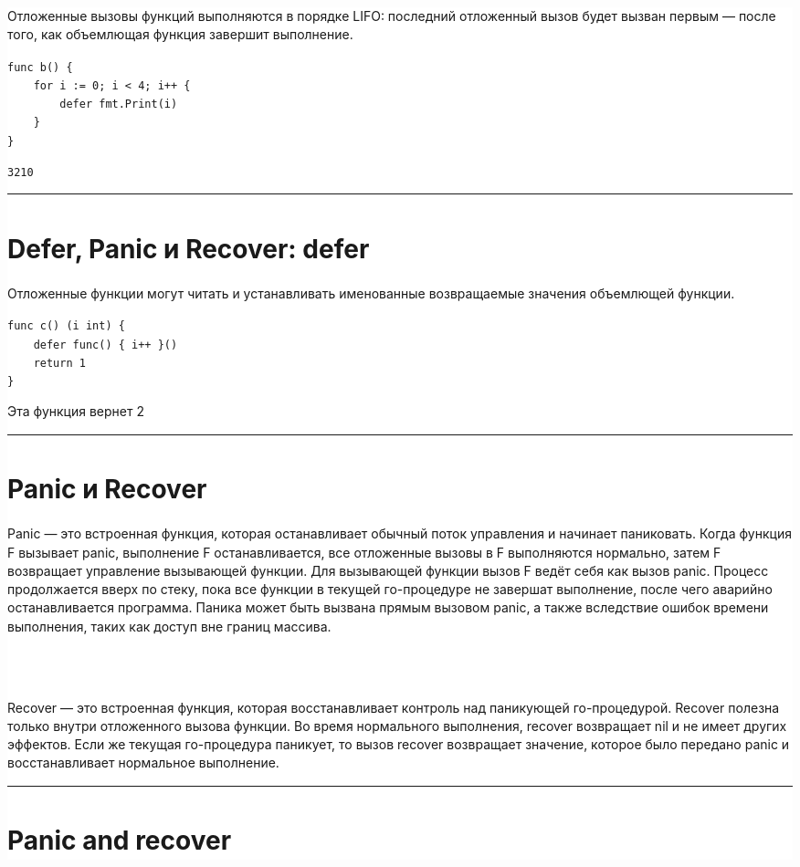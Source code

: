 Отложенные вызовы функций выполняются в порядке LIFO: последний отложенный вызов будет вызван первым — после того, как объемлющая функция завершит выполнение.

```
func b() {
    for i := 0; i < 4; i++ {
        defer fmt.Print(i)
    }
}
```

```
3210
```

---
# Defer, Panic и Recover: defer

Отложенные функции могут читать и устанавливать именованные возвращаемые значения объемлющей функции.

```
func c() (i int) {
    defer func() { i++ }()
    return 1
}
```

Эта функция вернет 2

---

# Panic и Recover

Panic — это встроенная функция, которая останавливает обычный поток управления и начинает паниковать. Когда функция F вызывает panic, выполнение F останавливается, все отложенные вызовы в F выполняются нормально, затем F возвращает управление вызывающей функции. Для вызывающей функции вызов F ведёт себя как вызов panic. Процесс продолжается вверх по стеку, пока все функции в текущей го-процедуре не завершат выполнение, после чего аварийно останавливается программа. Паника может быть вызвана прямым вызовом panic, а также вследствие ошибок времени выполнения, таких как доступ вне границ массива.

<br>
<br>

Recover — это встроенная функция, которая восстанавливает контроль над паникующей го-процедурой. Recover полезна только внутри отложенного вызова функции. Во время нормального выполнения, recover возвращает nil и не имеет других эффектов. Если же текущая го-процедура паникует, то вызов recover возвращает значение, которое было передано panic и восстанавливает нормальное выполнение.

---

# Panic and recover
